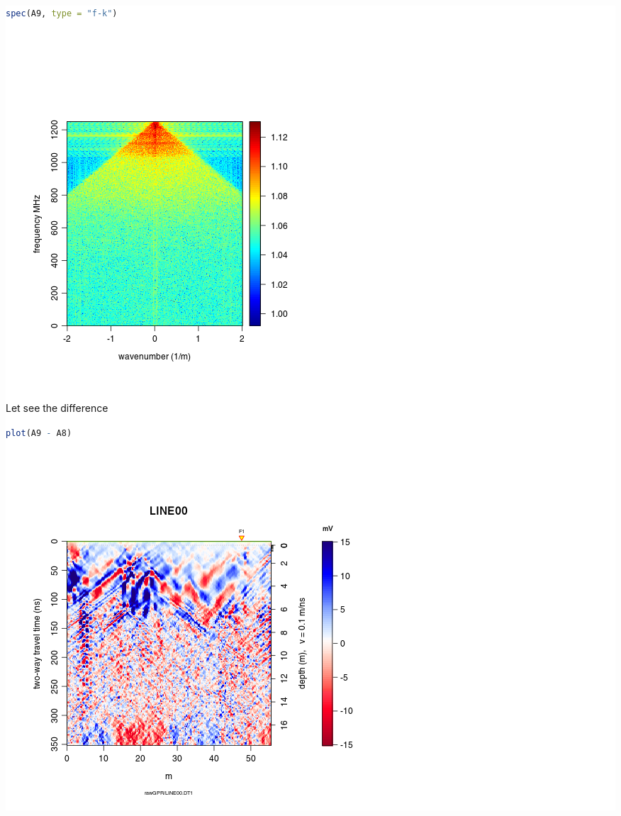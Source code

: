 
```r
spec(A9, type = "f-k")
```

![plot fk-spectrum](figure/fk_plot-2.png)

Let see the difference

```r
plot(A9 - A8)
```

![plot difference after fk-filter](figure/fK_diff-1.png)
